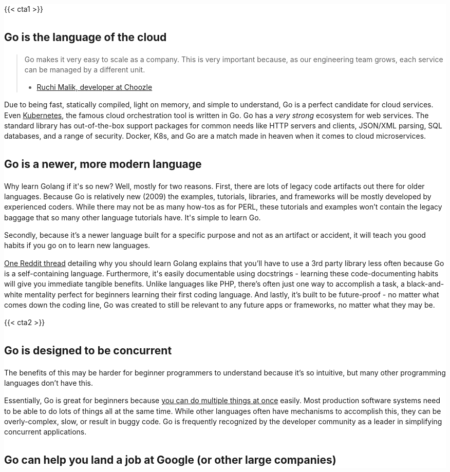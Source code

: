{{< cta1 >}}

## Go is the language of the cloud

> Go makes it very easy to scale as a company. This is very important because, as our engineering team grows, each service can be managed by a different unit.
> 
> - [Ruchi Malik, developer at Choozle](https://builtin.com/software-engineering-perspectives/golang-advantages)

Due to being fast, statically compiled, light on memory, and simple to understand, Go is a perfect candidate for cloud services. Even [Kubernetes](https://kubernetes.io/), the famous cloud orchestration tool is written in Go. Go has a *very strong* ecosystem for web services. The standard library has out-of-the-box support packages for common needs like HTTP servers and clients, JSON/XML parsing, SQL databases, and a range of security. Docker, K8s, and Go are a match made in heaven when it comes to cloud microservices.

## Go is a newer, more modern language

Why learn Golang if it's so new? Well, mostly for two reasons. First, there are lots of legacy code artifacts out there for older languages. Because Go is relatively new (2009) the examples, tutorials, libraries, and frameworks will be mostly developed by experienced coders. While there may not be as many how-tos as for PERL, these tutorials and examples won’t contain the legacy baggage that so many other language tutorials have. It's simple to learn Go. 

Secondly, because it’s a newer language built for a specific purpose and not as an artifact or accident, it will teach you good habits if you go on to learn new languages. 

[One Reddit thread](https://www.reddit.com/r/golang/comments/2c58rd/would_you_advise_a_beginner_to_learn_golang_as/) detailing why you should learn Golang explains that you’ll have to use a 3rd party library less often because Go is a self-containing language. Furthermore, it's easily documentable using docstrings - learning these code-documenting habits will give you immediate tangible benefits. Unlike languages like PHP, there’s often just one way to accomplish a task, a black-and-white mentality perfect for beginners learning their first coding language. And lastly, it’s built to be future-proof - no matter what comes down the coding line, Go was created to still be relevant to any future apps or frameworks, no matter what they may be.

{{< cta2 >}}

## Go is designed to be concurrent

The benefits of this may be harder for beginner programmers to understand because it’s so intuitive, but many other programming languages don’t have this. 

Essentially, Go is great for beginners because [you can do multiple things at once](https://stackoverflow.blog/2020/11/02/go-golang-learn-fast-programming-languages/) easily. Most production software systems need to be able to do lots of things all at the same time. While other languages often have mechanisms to accomplish this, they can be overly-complex, slow, or result in buggy code. Go is frequently recognized by the developer community as a leader in simplifying concurrent applications.

## Go can help you land a job at Google (or other large companies)
